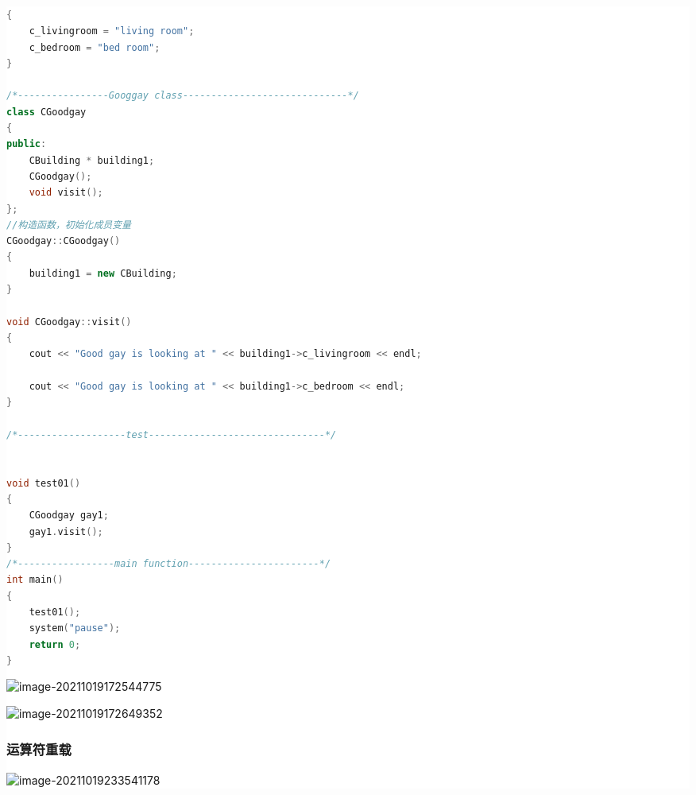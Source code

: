 ```c++
{
	c_livingroom = "living room";
	c_bedroom = "bed room";
}

/*----------------Googgay class-----------------------------*/
class CGoodgay
{
public:
	CBuilding * building1;
	CGoodgay();
	void visit();
};
//构造函数，初始化成员变量
CGoodgay::CGoodgay()
{
	building1 = new CBuilding;
}

void CGoodgay::visit()
{
	cout << "Good gay is looking at " << building1->c_livingroom << endl;

	cout << "Good gay is looking at " << building1->c_bedroom << endl;
}

/*-------------------test-------------------------------*/


void test01()
{
	CGoodgay gay1;
	gay1.visit();
}
/*-----------------main function-----------------------*/
int main()
{
	test01();
	system("pause");
	return 0;
}
```

![image-20211019172544775](C:\Users\lenovo\AppData\Roaming\Typora\typora-user-images\image-20211019172544775.png)

![image-20211019172649352](C:\Users\lenovo\AppData\Roaming\Typora\typora-user-images\image-20211019172649352.png)

### 运算符重载

![image-20211019233541178](C:\Users\lenovo\AppData\Roaming\Typora\typora-user-images\image-20211019233541178.png)
